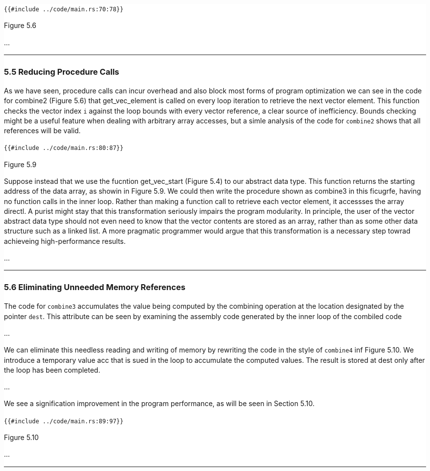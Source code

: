 ```rust,no_run
{{#include ../code/main.rs:70:78}}
```
Figure 5.6

...

---
### 5.5 Reducing Procedure Calls

As we have seen, procedure calls can incur overhead and also block most forms of program optimization we can see in the code for combine2 (Figure 5.6) that get\_vec\_element is called on every loop iteration to retrieve the next vector element. This function checks the vector index `i` against the loop bounds with every vector reference, a clear source of inefficiency. Bounds checking might be a useful feature when dealing with arbitrary array accesses, but a simle analysis of the code for `combine2` shows that all references will be valid.

```rust,no_run
{{#include ../code/main.rs:80:87}}
```
Figure 5.9

Suppose instead that we use the fucntion get\_vec\_start (Figure 5.4) to our abstract data type. This function returns the starting address of the data array, as showin in Figure 5.9. We could then write the procedure shown as combine3 in this ficugrfe, having no function calls in the inner loop. Rather than making a function call to retrieve each vector element, it accessses the array directl. A purist might stay that this transformation seriously impairs the program modularity. In principle, the user of the vector abstract data type should not even need to know that the vector contents are stored as an array, rather than as some other data structure such as a linked list. A more pragmatic programmer would argue that this transformation is a necessary step towrad achieveing high-performance results.

...

---
### 5.6 Eliminating Unneeded Memory References

The code for `combine3` accumulates the value being computed by the combining operation at the location designated by the pointer `dest`. This attribute can be seen by examining the assembly code generated by the inner loop of the combiled code

...

We can eliminate this needless reading and writing of memory by rewriting the code in the style of `combine4` inf Figure 5.10. We introduce a temporary value acc that is sued in the loop to accumulate the computed values. The result is stored at dest only after the loop has been completed.

...

We see a signification improvement in the program performance, as will be seen in Section 5.10.

```rust,no_run
{{#include ../code/main.rs:89:97}}
```
Figure 5.10

...

---